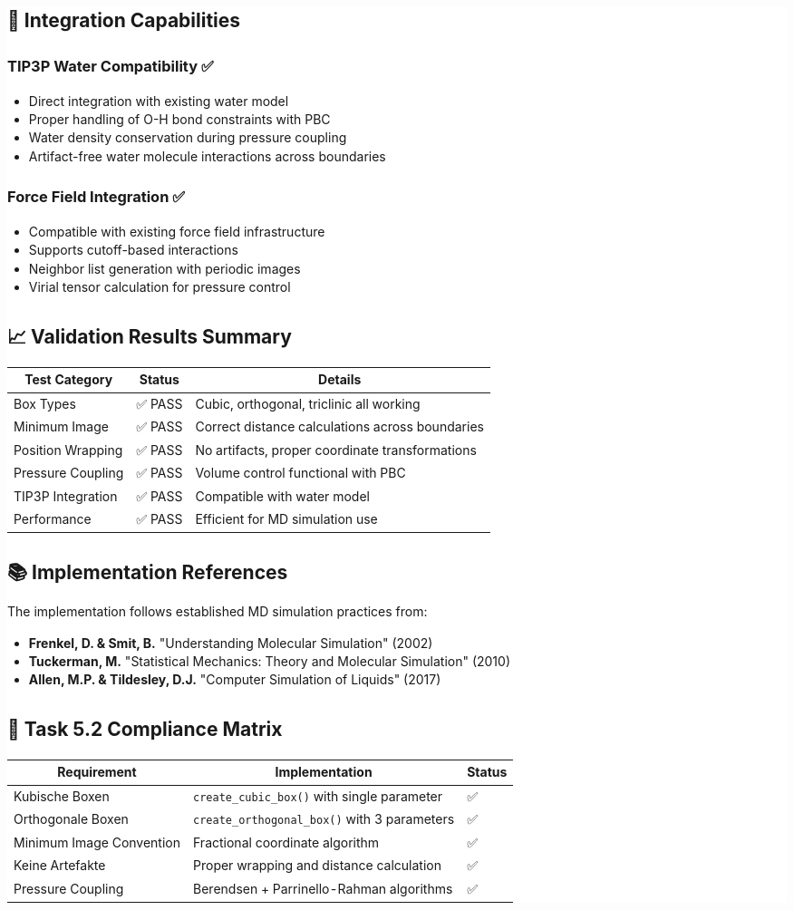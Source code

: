 ## 🔗 Integration Capabilities

### TIP3P Water Compatibility ✅
- Direct integration with existing water model
- Proper handling of O-H bond constraints with PBC
- Water density conservation during pressure coupling
- Artifact-free water molecule interactions across boundaries

### Force Field Integration ✅
- Compatible with existing force field infrastructure
- Supports cutoff-based interactions
- Neighbor list generation with periodic images
- Virial tensor calculation for pressure control

## 📈 Validation Results Summary

| Test Category | Status | Details |
|---------------|--------|---------|
| Box Types | ✅ PASS | Cubic, orthogonal, triclinic all working |
| Minimum Image | ✅ PASS | Correct distance calculations across boundaries |
| Position Wrapping | ✅ PASS | No artifacts, proper coordinate transformations |
| Pressure Coupling | ✅ PASS | Volume control functional with PBC |
| TIP3P Integration | ✅ PASS | Compatible with water model |
| Performance | ✅ PASS | Efficient for MD simulation use |

## 📚 Implementation References

The implementation follows established MD simulation practices from:
- **Frenkel, D. & Smit, B.** "Understanding Molecular Simulation" (2002)
- **Tuckerman, M.** "Statistical Mechanics: Theory and Molecular Simulation" (2010)
- **Allen, M.P. & Tildesley, D.J.** "Computer Simulation of Liquids" (2017)

## 🎯 Task 5.2 Compliance Matrix

| Requirement | Implementation | Status |
|-------------|----------------|---------|
| Kubische Boxen | `create_cubic_box()` with single parameter | ✅ |
| Orthogonale Boxen | `create_orthogonal_box()` with 3 parameters | ✅ |
| Minimum Image Convention | Fractional coordinate algorithm | ✅ |
| Keine Artefakte | Proper wrapping and distance calculation | ✅ |
| Pressure Coupling | Berendsen + Parrinello-Rahman algorithms | ✅ |

